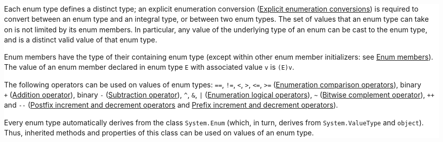 Each enum type defines a distinct type; an explicit enumeration conversion ([Explicit enumeration conversions](conversions.md#explicit-enumeration-conversions)) is required to convert between an enum type and an integral type, or between two enum types. The set of values that an enum type can take on is not limited by its enum members. In particular, any value of the underlying type of an enum can be cast to the enum type, and is a distinct valid value of that enum type.

Enum members have the type of their containing enum type (except within other enum member initializers: see [Enum members](enums.md#enum-members)). The value of an enum member declared in enum type `E` with associated value `v` is `(E)v`.

The following operators can be used on values of enum types: `==`, `!=`, `<`, `>`, `<=`, `>=` ([Enumeration comparison operators](expressions.md#enumeration-comparison-operators)), binary `+` ([Addition operator](expressions.md#addition-operator)), binary `-` ([Subtraction operator](expressions.md#subtraction-operator)), `^`, `&`, `|` ([Enumeration logical operators](expressions.md#enumeration-logical-operators)), `~` ([Bitwise complement operator](expressions.md#bitwise-complement-operator)), `++` and `--` ([Postfix increment and decrement operators](expressions.md#postfix-increment-and-decrement-operators) and [Prefix increment and decrement operators](expressions.md#prefix-increment-and-decrement-operators)).

Every enum type automatically derives from the class `System.Enum` (which, in turn, derives from `System.ValueType` and `object`). Thus, inherited methods and properties of this class can be used on values of an enum type.
